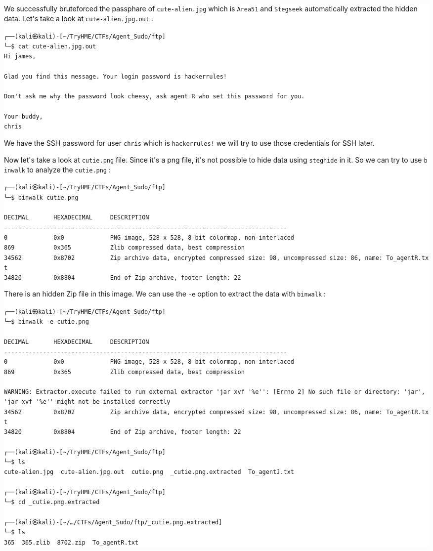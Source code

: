 We successfully bruteforced the passphare of `cute-alien.jpg` which is `Area51` and `Stegseek` automatically extracted the hidden data. Let's take a look at `cute-alien.jpg.out` :  

```
┌──(kali㉿kali)-[~/TryHME/CTFs/Agent_Sudo/ftp]
└─$ cat cute-alien.jpg.out 
Hi james,

Glad you find this message. Your login password is hackerrules!

Don't ask me why the password look cheesy, ask agent R who set this password for you.

Your buddy,
chris
```

We have the SSH password for user `chris` which is `hackerrules!` we will try to use those credentials for SSH later.

Now let's take a look at `cutie.png` file. Since it's a png file, it's not possible to hide data using `steghide` in it. So we can try to use `binwalk` to analyze the `cutie.png` :  

```
┌──(kali㉿kali)-[~/TryHME/CTFs/Agent_Sudo/ftp]
└─$ binwalk cutie.png     

DECIMAL       HEXADECIMAL     DESCRIPTION
--------------------------------------------------------------------------------
0             0x0             PNG image, 528 x 528, 8-bit colormap, non-interlaced
869           0x365           Zlib compressed data, best compression
34562         0x8702          Zip archive data, encrypted compressed size: 98, uncompressed size: 86, name: To_agentR.txt
34820         0x8804          End of Zip archive, footer length: 22

```

There is an hidden Zip file in this image. We can use the `-e` option to extract the data with `binwalk` :  

```
┌──(kali㉿kali)-[~/TryHME/CTFs/Agent_Sudo/ftp]
└─$ binwalk -e cutie.png 

DECIMAL       HEXADECIMAL     DESCRIPTION
--------------------------------------------------------------------------------
0             0x0             PNG image, 528 x 528, 8-bit colormap, non-interlaced
869           0x365           Zlib compressed data, best compression

WARNING: Extractor.execute failed to run external extractor 'jar xvf '%e'': [Errno 2] No such file or directory: 'jar', 'jar xvf '%e'' might not be installed correctly
34562         0x8702          Zip archive data, encrypted compressed size: 98, uncompressed size: 86, name: To_agentR.txt
34820         0x8804          End of Zip archive, footer length: 22

┌──(kali㉿kali)-[~/TryHME/CTFs/Agent_Sudo/ftp]
└─$ ls
cute-alien.jpg  cute-alien.jpg.out  cutie.png  _cutie.png.extracted  To_agentJ.txt

┌──(kali㉿kali)-[~/TryHME/CTFs/Agent_Sudo/ftp]
└─$ cd _cutie.png.extracted 
                                                                                                                                                            
┌──(kali㉿kali)-[~/…/CTFs/Agent_Sudo/ftp/_cutie.png.extracted]
└─$ ls
365  365.zlib  8702.zip  To_agentR.txt

```
